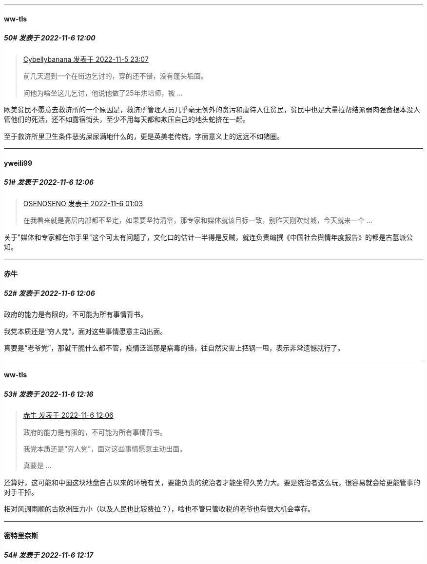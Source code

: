 *****

####  ww-tls  
##### 50#       发表于 2022-11-6 12:00

<blockquote><a href="httphttps://bbs.saraba1st.com/2b/forum.php?mod=redirect&amp;goto=findpost&amp;pid=58291721&amp;ptid=2103412" target="_blank">Cybellybanana 发表于 2022-11-5 23:07</a>

前几天遇到一个在街边乞讨的，穿的还不错，没有蓬头垢面。

问他为啥坐这儿乞讨，他说他做了25年烘培师，被 ...</blockquote>
欧美贫民不愿意去救济所的一个原因是，救济所管理人员几乎毫无例外的贪污和虐待入住贫民，贫民中也是大量拉帮结派弱肉强食根本没人管他们的死活，还不如露宿街头，至少不用每天都和欺压自己的地头蛇挤在一起。

至于救济所里卫生条件恶劣屎尿满地什么的，更是英美老传统，字面意义上的远远不如猪圈。

*****

####  yweili99  
##### 51#       发表于 2022-11-6 12:06

<blockquote><a href="httphttps://bbs.saraba1st.com/2b/forum.php?mod=redirect&amp;goto=findpost&amp;pid=58293164&amp;ptid=2103412" target="_blank">OSENOSENO 发表于 2022-11-6 01:03</a>

在我看来就是高层内部都不坚定，如果要坚持清零，那专家和媒体就该目标一致，别昨天刚吹封城，今天就来一个 ...</blockquote>
关于"媒体和专家都在你手里"这个可太有问题了，文化口的估计一半得是反贼，就连负责编撰《中国社会舆情年度报告》的都是古墓派公知。

*****

####  赤牛  
##### 52#       发表于 2022-11-6 12:06

政府的能力是有限的，不可能为所有事情背书。

我党本质还是“穷人党”，面对这些事情愿意主动出面。

真要是“老爷党”，那就干脆什么都不管，疫情泛滥那是病毒的错，往自然灾害上把锅一甩，表示非常遗憾就行了。

*****

####  ww-tls  
##### 53#       发表于 2022-11-6 12:16

<blockquote><a href="httphttps://bbs.saraba1st.com/2b/forum.php?mod=redirect&amp;goto=findpost&amp;pid=58296582&amp;ptid=2103412" target="_blank">赤牛 发表于 2022-11-6 12:06</a>

政府的能力是有限的，不可能为所有事情背书。

我党本质还是“穷人党”，面对这些事情愿意主动出面。

真要是 ...</blockquote>
还算好，这可能和中国这块地盘自古以来的环境有关，要能负责的统治者才能坐得久势力大。要是统治者这么玩，很容易就会给更能管事的对手干掉。

相对风调雨顺的古欧洲压力小（以及人民也比较费拉？），啥也不管只管收税的老爷也有很大机会幸存。

*****

####  密特里奈斯  
##### 54#       发表于 2022-11-6 12:17
